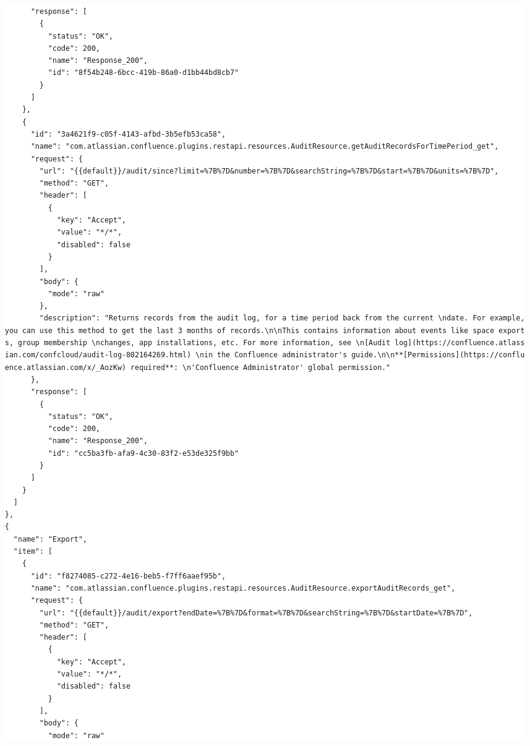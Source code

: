           "response": [
            {
              "status": "OK",
              "code": 200,
              "name": "Response_200",
              "id": "8f54b248-6bcc-419b-86a0-d1bb44bd8cb7"
            }
          ]
        },
        {
          "id": "3a4621f9-c05f-4143-afbd-3b5efb53ca58",
          "name": "com.atlassian.confluence.plugins.restapi.resources.AuditResource.getAuditRecordsForTimePeriod_get",
          "request": {
            "url": "{{default}}/audit/since?limit=%7B%7D&number=%7B%7D&searchString=%7B%7D&start=%7B%7D&units=%7B%7D",
            "method": "GET",
            "header": [
              {
                "key": "Accept",
                "value": "*/*",
                "disabled": false
              }
            ],
            "body": {
              "mode": "raw"
            },
            "description": "Returns records from the audit log, for a time period back from the current \ndate. For example, you can use this method to get the last 3 months of records.\n\nThis contains information about events like space exports, group membership \nchanges, app installations, etc. For more information, see \n[Audit log](https://confluence.atlassian.com/confcloud/audit-log-802164269.html) \nin the Confluence administrator's guide.\n\n**[Permissions](https://confluence.atlassian.com/x/_AozKw) required**: \n'Confluence Administrator' global permission."
          },
          "response": [
            {
              "status": "OK",
              "code": 200,
              "name": "Response_200",
              "id": "cc5ba3fb-afa9-4c30-83f2-e53de325f9bb"
            }
          ]
        }
      ]
    },
    {
      "name": "Export",
      "item": [
        {
          "id": "f8274085-c272-4e16-beb5-f7ff6aaef95b",
          "name": "com.atlassian.confluence.plugins.restapi.resources.AuditResource.exportAuditRecords_get",
          "request": {
            "url": "{{default}}/audit/export?endDate=%7B%7D&format=%7B%7D&searchString=%7B%7D&startDate=%7B%7D",
            "method": "GET",
            "header": [
              {
                "key": "Accept",
                "value": "*/*",
                "disabled": false
              }
            ],
            "body": {
              "mode": "raw"
